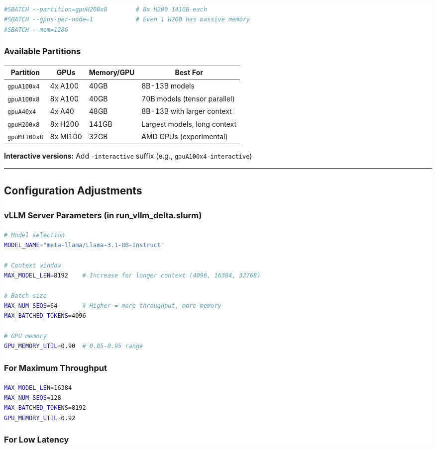 ```bash
#SBATCH --partition=gpuH200x8        # 8x H200 141GB each
#SBATCH --gpus-per-node=1            # Even 1 H200 has massive memory
#SBATCH --mem=128G
```

### Available Partitions

| Partition | GPUs | Memory/GPU | Best For |
|-----------|------|------------|----------|
| `gpuA100x4` | 4x A100 | 40GB | 8B-13B models |
| `gpuA100x8` | 8x A100 | 40GB | 70B models (tensor parallel) |
| `gpuA40x4` | 4x A40 | 48GB | 8B-13B with larger context |
| `gpuH200x8` | 8x H200 | 141GB | Largest models, long context |
| `gpuMI100x8` | 8x MI100 | 32GB | AMD GPUs (experimental) |

**Interactive versions:** Add `-interactive` suffix (e.g., `gpuA100x4-interactive`)

---

## Configuration Adjustments

### vLLM Server Parameters (in run_vllm_delta.slurm)

```bash
# Model selection
MODEL_NAME="meta-llama/Llama-3.1-8B-Instruct"

# Context window
MAX_MODEL_LEN=8192    # Increase for longer context (4096, 16384, 32768)

# Batch size
MAX_NUM_SEQS=64       # Higher = more throughput, more memory
MAX_BATCHED_TOKENS=4096

# GPU memory
GPU_MEMORY_UTIL=0.90  # 0.85-0.95 range
```

### For Maximum Throughput

```bash
MAX_MODEL_LEN=16384
MAX_NUM_SEQS=128
MAX_BATCHED_TOKENS=8192
GPU_MEMORY_UTIL=0.92
```

### For Low Latency
